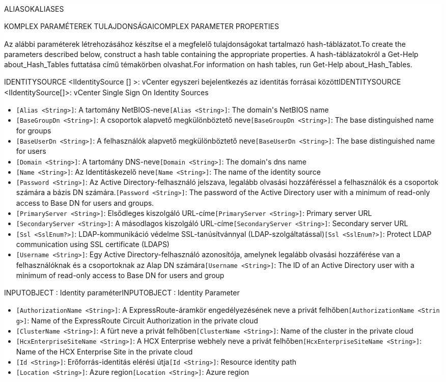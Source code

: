 <span data-ttu-id="a566d-151">ALIASOK</span><span class="sxs-lookup"><span data-stu-id="a566d-151">ALIASES</span></span>

<span data-ttu-id="a566d-152">KOMPLEX PARAMÉTEREK TULAJDONSÁGAI</span><span class="sxs-lookup"><span data-stu-id="a566d-152">COMPLEX PARAMETER PROPERTIES</span></span>

<span data-ttu-id="a566d-153">Az alábbi paraméterek létrehozásához készítse el a megfelelő tulajdonságokat tartalmazó hash-táblázatot.</span><span class="sxs-lookup"><span data-stu-id="a566d-153">To create the parameters described below, construct a hash table containing the appropriate properties.</span></span> <span data-ttu-id="a566d-154">A hash-táblázatokról a Get-Help about_Hash_Tables futtatása című témakörben olvashat.</span><span class="sxs-lookup"><span data-stu-id="a566d-154">For information on hash tables, run Get-Help about_Hash_Tables.</span></span>


<span data-ttu-id="a566d-155">IDENTITYSOURCE <IIdentitySource [] >: vCenter egyszeri bejelentkezés az identitás forrásai között</span><span class="sxs-lookup"><span data-stu-id="a566d-155">IDENTITYSOURCE <IIdentitySource[]>: vCenter Single Sign On Identity Sources</span></span>
  - <span data-ttu-id="a566d-156">`[Alias <String>]`: A tartomány NetBIOS-neve</span><span class="sxs-lookup"><span data-stu-id="a566d-156">`[Alias <String>]`: The domain's NetBIOS name</span></span>
  - <span data-ttu-id="a566d-157">`[BaseGroupDn <String>]`: A csoportok alapvető megkülönböztető neve</span><span class="sxs-lookup"><span data-stu-id="a566d-157">`[BaseGroupDn <String>]`: The base distinguished name for groups</span></span>
  - <span data-ttu-id="a566d-158">`[BaseUserDn <String>]`: A felhasználók alapvető megkülönböztető neve</span><span class="sxs-lookup"><span data-stu-id="a566d-158">`[BaseUserDn <String>]`: The base distinguished name for users</span></span>
  - <span data-ttu-id="a566d-159">`[Domain <String>]`: A tartomány DNS-neve</span><span class="sxs-lookup"><span data-stu-id="a566d-159">`[Domain <String>]`: The domain's dns name</span></span>
  - <span data-ttu-id="a566d-160">`[Name <String>]`: Az Identitáskezelő neve</span><span class="sxs-lookup"><span data-stu-id="a566d-160">`[Name <String>]`: The name of the identity source</span></span>
  - <span data-ttu-id="a566d-161">`[Password <String>]`: Az Active Directory-felhasználó jelszava, legalább olvasási hozzáféréssel a felhasználók és a csoportok számára a bázis DN számára.</span><span class="sxs-lookup"><span data-stu-id="a566d-161">`[Password <String>]`: The password of the Active Directory user with a minimum of read-only access to Base DN for users and groups.</span></span>
  - <span data-ttu-id="a566d-162">`[PrimaryServer <String>]`: Elsődleges kiszolgáló URL-címe</span><span class="sxs-lookup"><span data-stu-id="a566d-162">`[PrimaryServer <String>]`: Primary server URL</span></span>
  - <span data-ttu-id="a566d-163">`[SecondaryServer <String>]`: A másodlagos kiszolgáló URL-címe</span><span class="sxs-lookup"><span data-stu-id="a566d-163">`[SecondaryServer <String>]`: Secondary server URL</span></span>
  - <span data-ttu-id="a566d-164">`[Ssl <SslEnum?>]`: LDAP-kommunikáció védelme SSL-tanúsítvánnyal (LDAP-szolgáltatással)</span><span class="sxs-lookup"><span data-stu-id="a566d-164">`[Ssl <SslEnum?>]`: Protect LDAP communication using SSL certificate (LDAPS)</span></span>
  - <span data-ttu-id="a566d-165">`[Username <String>]`: Egy Active Directory-felhasználó azonosítója, amelynek legalább olvasási hozzáférése van a felhasználóknak és a csoportoknak az Alap DN számára</span><span class="sxs-lookup"><span data-stu-id="a566d-165">`[Username <String>]`: The ID of an Active Directory user with a minimum of read-only access to Base DN for users and group</span></span>

<span data-ttu-id="a566d-166">INPUTOBJECT <IVMWareIdentity> : Identity paraméter</span><span class="sxs-lookup"><span data-stu-id="a566d-166">INPUTOBJECT <IVMWareIdentity>: Identity Parameter</span></span>
  - <span data-ttu-id="a566d-167">`[AuthorizationName <String>]`: A ExpressRoute-áramkör engedélyezésének neve a privát felhőben</span><span class="sxs-lookup"><span data-stu-id="a566d-167">`[AuthorizationName <String>]`: Name of the ExpressRoute Circuit Authorization in the private cloud</span></span>
  - <span data-ttu-id="a566d-168">`[ClusterName <String>]`: A fürt neve a privát felhőben</span><span class="sxs-lookup"><span data-stu-id="a566d-168">`[ClusterName <String>]`: Name of the cluster in the private cloud</span></span>
  - <span data-ttu-id="a566d-169">`[HcxEnterpriseSiteName <String>]`: A HCX Enterprise webhely neve a privát felhőben</span><span class="sxs-lookup"><span data-stu-id="a566d-169">`[HcxEnterpriseSiteName <String>]`: Name of the HCX Enterprise Site in the private cloud</span></span>
  - <span data-ttu-id="a566d-170">`[Id <String>]`: Erőforrás-identitás elérési útja</span><span class="sxs-lookup"><span data-stu-id="a566d-170">`[Id <String>]`: Resource identity path</span></span>
  - <span data-ttu-id="a566d-171">`[Location <String>]`: Azure region</span><span class="sxs-lookup"><span data-stu-id="a566d-171">`[Location <String>]`: Azure region</span></span>